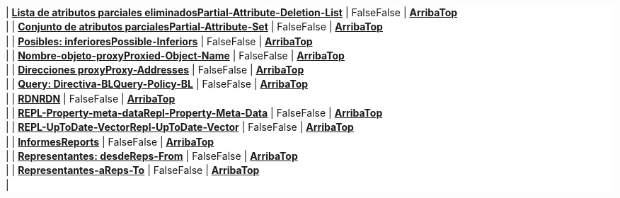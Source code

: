 | [<span data-ttu-id="83529-364">**Lista de atributos parciales eliminados**</span><span class="sxs-lookup"><span data-stu-id="83529-364">**Partial-Attribute-Deletion-List**</span></span>](a-partialattributedeletionlist.md)   | <span data-ttu-id="83529-365">False</span><span class="sxs-lookup"><span data-stu-id="83529-365">False</span></span>     | [<span data-ttu-id="83529-366">**Arriba**</span><span class="sxs-lookup"><span data-stu-id="83529-366">**Top**</span></span>](c-top.md)<br/> |
| [<span data-ttu-id="83529-367">**Conjunto de atributos parciales**</span><span class="sxs-lookup"><span data-stu-id="83529-367">**Partial-Attribute-Set**</span></span>](a-partialattributeset.md)                      | <span data-ttu-id="83529-368">False</span><span class="sxs-lookup"><span data-stu-id="83529-368">False</span></span>     | [<span data-ttu-id="83529-369">**Arriba**</span><span class="sxs-lookup"><span data-stu-id="83529-369">**Top**</span></span>](c-top.md)<br/> |
| [<span data-ttu-id="83529-370">**Posibles: inferiores**</span><span class="sxs-lookup"><span data-stu-id="83529-370">**Possible-Inferiors**</span></span>](a-possibleinferiors.md)                           | <span data-ttu-id="83529-371">False</span><span class="sxs-lookup"><span data-stu-id="83529-371">False</span></span>     | [<span data-ttu-id="83529-372">**Arriba**</span><span class="sxs-lookup"><span data-stu-id="83529-372">**Top**</span></span>](c-top.md)<br/> |
| [<span data-ttu-id="83529-373">**Nombre-objeto-proxy**</span><span class="sxs-lookup"><span data-stu-id="83529-373">**Proxied-Object-Name**</span></span>](a-proxiedobjectname.md)                          | <span data-ttu-id="83529-374">False</span><span class="sxs-lookup"><span data-stu-id="83529-374">False</span></span>     | [<span data-ttu-id="83529-375">**Arriba**</span><span class="sxs-lookup"><span data-stu-id="83529-375">**Top**</span></span>](c-top.md)<br/> |
| [<span data-ttu-id="83529-376">**Direcciones proxy**</span><span class="sxs-lookup"><span data-stu-id="83529-376">**Proxy-Addresses**</span></span>](a-proxyaddresses.md)                                 | <span data-ttu-id="83529-377">False</span><span class="sxs-lookup"><span data-stu-id="83529-377">False</span></span>     | [<span data-ttu-id="83529-378">**Arriba**</span><span class="sxs-lookup"><span data-stu-id="83529-378">**Top**</span></span>](c-top.md)<br/> |
| [<span data-ttu-id="83529-379">**Query: Directiva-BL**</span><span class="sxs-lookup"><span data-stu-id="83529-379">**Query-Policy-BL**</span></span>](a-querypolicybl.md)                                  | <span data-ttu-id="83529-380">False</span><span class="sxs-lookup"><span data-stu-id="83529-380">False</span></span>     | [<span data-ttu-id="83529-381">**Arriba**</span><span class="sxs-lookup"><span data-stu-id="83529-381">**Top**</span></span>](c-top.md)<br/> |
| [<span data-ttu-id="83529-382">**RDN**</span><span class="sxs-lookup"><span data-stu-id="83529-382">**RDN**</span></span>](a-name.md)                                                       | <span data-ttu-id="83529-383">False</span><span class="sxs-lookup"><span data-stu-id="83529-383">False</span></span>     | [<span data-ttu-id="83529-384">**Arriba**</span><span class="sxs-lookup"><span data-stu-id="83529-384">**Top**</span></span>](c-top.md)<br/> |
| [<span data-ttu-id="83529-385">**REPL-Property-meta-data**</span><span class="sxs-lookup"><span data-stu-id="83529-385">**Repl-Property-Meta-Data**</span></span>](a-replpropertymetadata.md)                   | <span data-ttu-id="83529-386">False</span><span class="sxs-lookup"><span data-stu-id="83529-386">False</span></span>     | [<span data-ttu-id="83529-387">**Arriba**</span><span class="sxs-lookup"><span data-stu-id="83529-387">**Top**</span></span>](c-top.md)<br/> |
| [<span data-ttu-id="83529-388">**REPL-UpToDate-Vector**</span><span class="sxs-lookup"><span data-stu-id="83529-388">**Repl-UpToDate-Vector**</span></span>](a-repluptodatevector.md)                        | <span data-ttu-id="83529-389">False</span><span class="sxs-lookup"><span data-stu-id="83529-389">False</span></span>     | [<span data-ttu-id="83529-390">**Arriba**</span><span class="sxs-lookup"><span data-stu-id="83529-390">**Top**</span></span>](c-top.md)<br/> |
| [<span data-ttu-id="83529-391">**Informes**</span><span class="sxs-lookup"><span data-stu-id="83529-391">**Reports**</span></span>](a-directreports.md)                                          | <span data-ttu-id="83529-392">False</span><span class="sxs-lookup"><span data-stu-id="83529-392">False</span></span>     | [<span data-ttu-id="83529-393">**Arriba**</span><span class="sxs-lookup"><span data-stu-id="83529-393">**Top**</span></span>](c-top.md)<br/> |
| [<span data-ttu-id="83529-394">**Representantes: desde**</span><span class="sxs-lookup"><span data-stu-id="83529-394">**Reps-From**</span></span>](a-repsfrom.md)                                             | <span data-ttu-id="83529-395">False</span><span class="sxs-lookup"><span data-stu-id="83529-395">False</span></span>     | [<span data-ttu-id="83529-396">**Arriba**</span><span class="sxs-lookup"><span data-stu-id="83529-396">**Top**</span></span>](c-top.md)<br/> |
| [<span data-ttu-id="83529-397">**Representantes-a**</span><span class="sxs-lookup"><span data-stu-id="83529-397">**Reps-To**</span></span>](a-repsto.md)                                                 | <span data-ttu-id="83529-398">False</span><span class="sxs-lookup"><span data-stu-id="83529-398">False</span></span>     | [<span data-ttu-id="83529-399">**Arriba**</span><span class="sxs-lookup"><span data-stu-id="83529-399">**Top**</span></span>](c-top.md)<br/> |